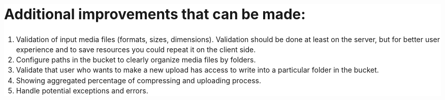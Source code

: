 # Additional improvements that can be made:

1. Validation of input media files (formats, sizes, dimensions). Validation should be done at least on the server, but for better user experience and to save resources you could repeat it on the client side.
2. Configure paths in the bucket to clearly organize media files by folders.
3. Validate that user who wants to make a new upload has access to write into a particular folder in the bucket.
4. Showing aggregated percentage of compressing and uploading process.
5. Handle potential exceptions and errors.

